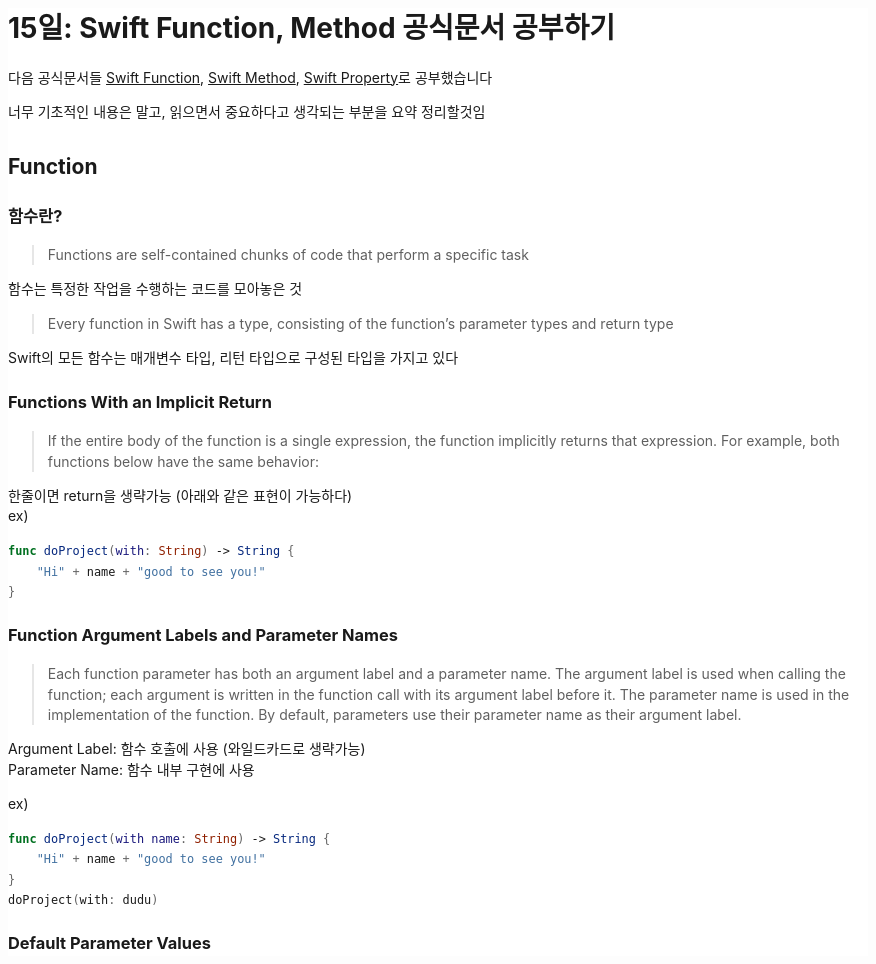 # 15일: Swift Function, Method 공식문서 공부하기

다음 공식문서들 [Swift Function](https://docs.swift.org/swift-book/LanguageGuide/Functions.html), [Swift Method](https://docs.swift.org/swift-book/LanguageGuide/Methods.html), [Swift Property](https://docs.swift.org/swift-book/LanguageGuide/Properties.html)로 공부했습니다

너무 기초적인 내용은 말고, 읽으면서 중요하다고 생각되는 부분을 요약 정리할것임

## Function

### 함수란?

> Functions are self-contained chunks of code that perform a specific task

함수는 특정한 작업을 수행하는 코드를 모아놓은 것

> Every function in Swift has a type, consisting of the function’s parameter types and return type

Swift의 모든 함수는 매개변수 타입, 리턴 타입으로 구성된 타입을 가지고 있다

### Functions With an Implicit Return

> If the entire body of the function is a single expression, the function implicitly returns that expression. For example, both functions below have the same behavior:

한줄이면 return을 생략가능 (아래와 같은 표현이 가능하다)  
ex)

```swift
func doProject(with: String) -> String {
    "Hi" + name + "good to see you!"
}
```

### Function Argument Labels and Parameter Names

> Each function parameter has both an argument label and a parameter name. The argument label is used when calling the function; each argument is written in the function call with its argument label before it. The parameter name is used in the implementation of the function. By default, parameters use their parameter name as their argument label.

Argument Label: 함수 호출에 사용 (와일드카드로 생략가능)  
Parameter Name: 함수 내부 구현에 사용

ex)

```swift
func doProject(with name: String) -> String {
    "Hi" + name + "good to see you!"
}
doProject(with: dudu)
```

### Default Parameter Values
